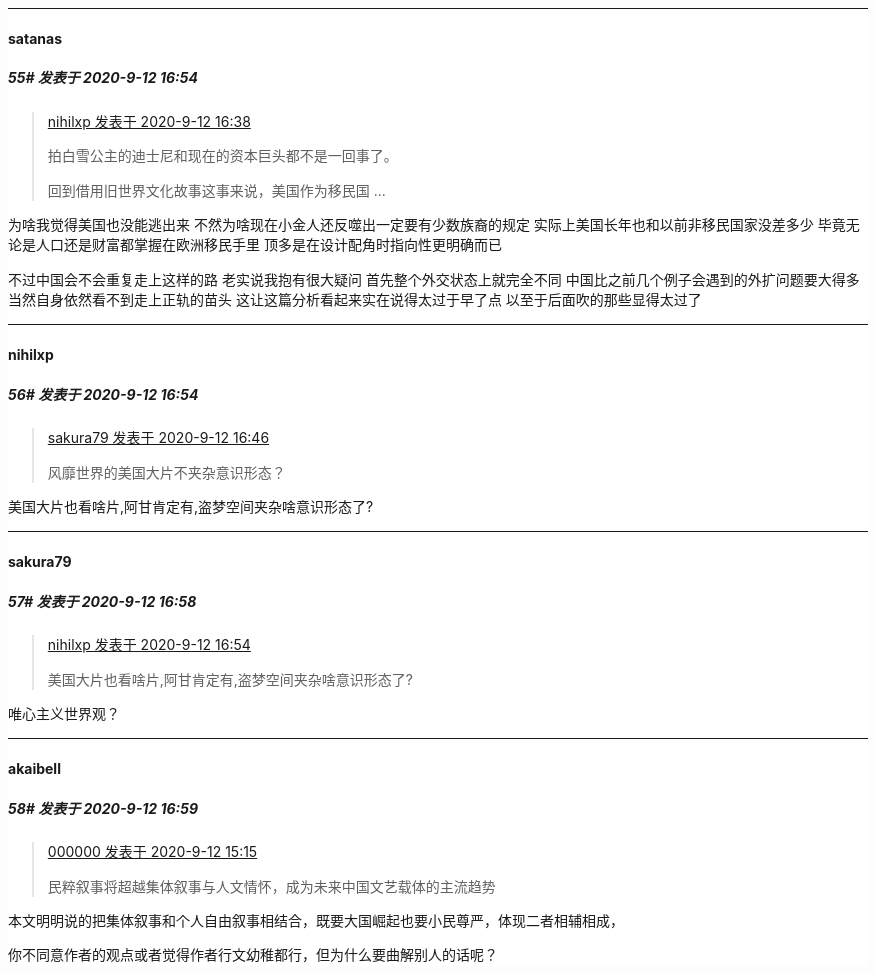 -----

####  satanas  
##### 55#       发表于 2020-9-12 16:54


<blockquote><a href="httphttps://bbs.saraba1st.com/2b/forum.php?mod=redirect&amp;goto=findpost&amp;pid=48714870&amp;ptid=1959498" target="_blank">nihilxp 发表于 2020-9-12 16:38</a>

拍白雪公主的迪士尼和现在的资本巨头都不是一回事了。

回到借用旧世界文化故事这事来说，美国作为移民国 ...</blockquote>
为啥我觉得美国也没能逃出来 不然为啥现在小金人还反噬出一定要有少数族裔的规定 实际上美国长年也和以前非移民国家没差多少 毕竟无论是人口还是财富都掌握在欧洲移民手里 顶多是在设计配角时指向性更明确而已


不过中国会不会重复走上这样的路 老实说我抱有很大疑问 首先整个外交状态上就完全不同 中国比之前几个例子会遇到的外扩问题要大得多 当然自身依然看不到走上正轨的苗头 这让这篇分析看起来实在说得太过于早了点 以至于后面吹的那些显得太过了 


-----

####  nihilxp  
##### 56#       发表于 2020-9-12 16:54


<blockquote><a href="httphttps://bbs.saraba1st.com/2b/forum.php?mod=redirect&amp;goto=findpost&amp;pid=48714925&amp;ptid=1959498" target="_blank">sakura79 发表于 2020-9-12 16:46</a>

风靡世界的美国大片不夹杂意识形态？</blockquote>
美国大片也看啥片,阿甘肯定有,盗梦空间夹杂啥意识形态了?


-----

####  sakura79  
##### 57#       发表于 2020-9-12 16:58


<blockquote><a href="httphttps://bbs.saraba1st.com/2b/forum.php?mod=redirect&amp;goto=findpost&amp;pid=48714973&amp;ptid=1959498" target="_blank">nihilxp 发表于 2020-9-12 16:54</a>

美国大片也看啥片,阿甘肯定有,盗梦空间夹杂啥意识形态了?</blockquote>
唯心主义世界观？


-----

####  akaibell  
##### 58#       发表于 2020-9-12 16:59


<blockquote><a href="httphttps://bbs.saraba1st.com/2b/forum.php?mod=redirect&amp;goto=findpost&amp;pid=48714299&amp;ptid=1959498" target="_blank">000000 发表于 2020-9-12 15:15</a>

民粹叙事将超越集体叙事与人文情怀，成为未来中国文艺载体的主流趋势</blockquote>
本文明明说的把集体叙事和个人自由叙事相结合，既要大国崛起也要小民尊严，体现二者相辅相成，

你不同意作者的观点或者觉得作者行文幼稚都行，但为什么要曲解别人的话呢？

